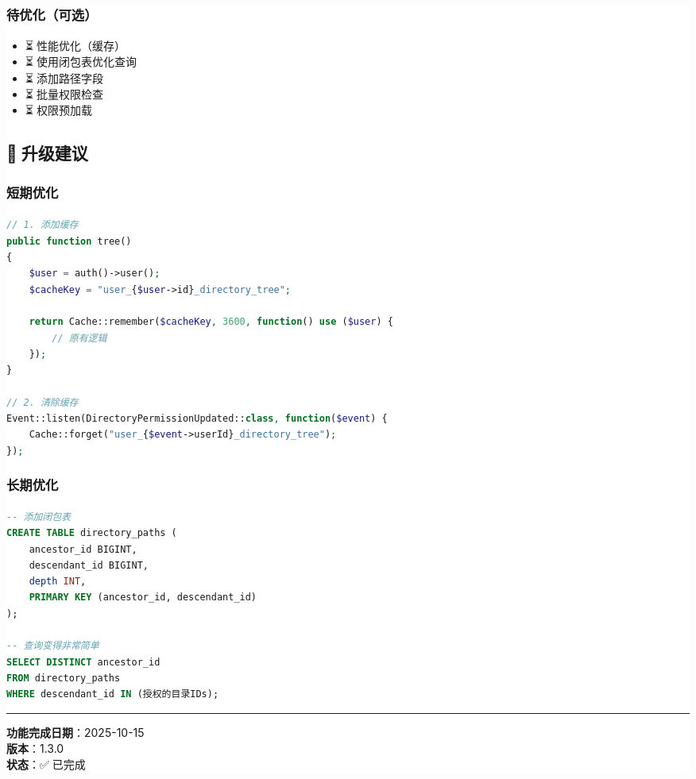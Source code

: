 ### 待优化（可选）

- ⏳ 性能优化（缓存）
- ⏳ 使用闭包表优化查询
- ⏳ 添加路径字段
- ⏳ 批量权限检查
- ⏳ 权限预加载

## 🔄 升级建议

### 短期优化

```php
// 1. 添加缓存
public function tree()
{
    $user = auth()->user();
    $cacheKey = "user_{$user->id}_directory_tree";
    
    return Cache::remember($cacheKey, 3600, function() use ($user) {
        // 原有逻辑
    });
}

// 2. 清除缓存
Event::listen(DirectoryPermissionUpdated::class, function($event) {
    Cache::forget("user_{$event->userId}_directory_tree");
});
```

### 长期优化

```sql
-- 添加闭包表
CREATE TABLE directory_paths (
    ancestor_id BIGINT,
    descendant_id BIGINT,
    depth INT,
    PRIMARY KEY (ancestor_id, descendant_id)
);

-- 查询变得非常简单
SELECT DISTINCT ancestor_id 
FROM directory_paths 
WHERE descendant_id IN (授权的目录IDs);
```

---

**功能完成日期**：2025-10-15  
**版本**：1.3.0  
**状态**：✅ 已完成
